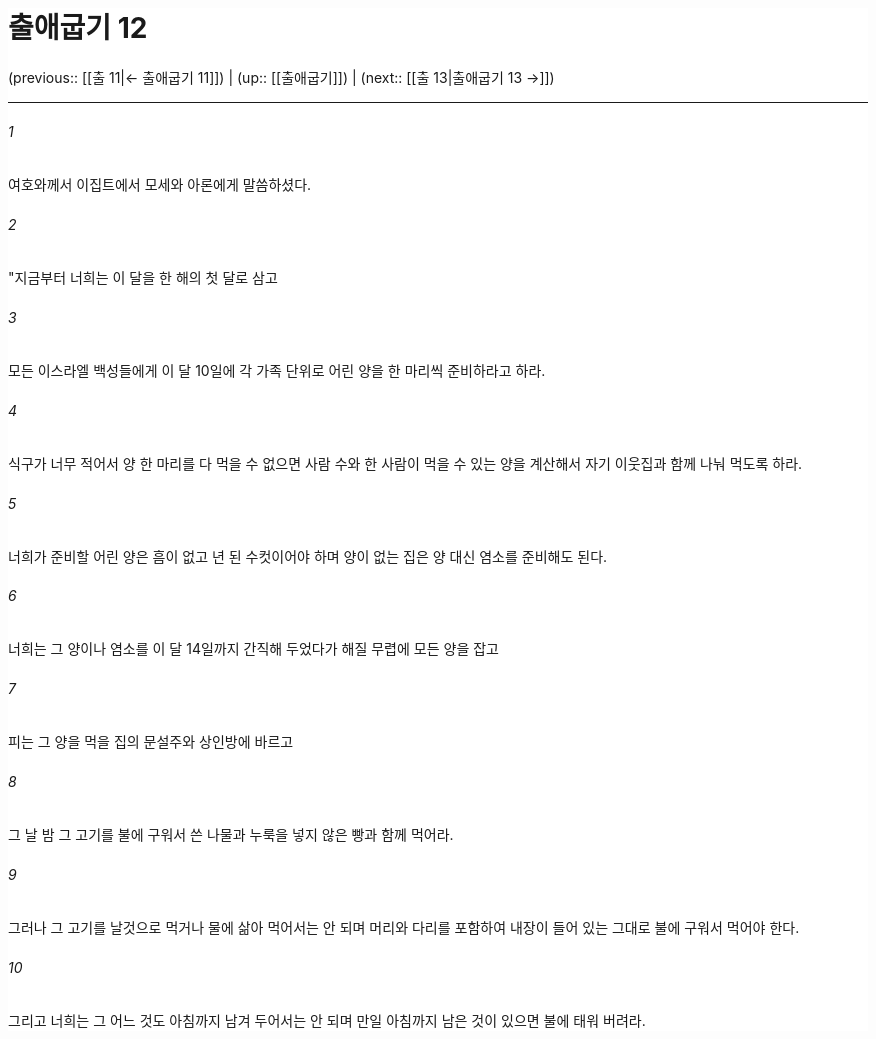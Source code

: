 # 출애굽기 12

(previous:: [[출 11|← 출애굽기 11]]) | (up:: [[출애굽기]]) | (next:: [[출 13|출애굽기 13 →]])

***




###### 1 

여호와께서 이집트에서 모세와 아론에게 말씀하셨다. 



###### 2 

"지금부터 너희는 이 달을 한 해의 첫 달로 삼고 



###### 3 

모든 이스라엘 백성들에게 이 달 10일에 각 가족 단위로 어린 양을 한 마리씩 준비하라고 하라. 



###### 4 

식구가 너무 적어서 양 한 마리를 다 먹을 수 없으면 사람 수와 한 사람이 먹을 수 있는 양을 계산해서 자기 이웃집과 함께 나눠 먹도록 하라. 



###### 5 

너희가 준비할 어린 양은 흠이 없고 년 된 수컷이어야 하며 양이 없는 집은 양 대신 염소를 준비해도 된다. 



###### 6 

너희는 그 양이나 염소를 이 달 14일까지 간직해 두었다가 해질 무렵에 모든 양을 잡고 



###### 7 

피는 그 양을 먹을 집의 문설주와 상인방에 바르고 



###### 8 

그 날 밤 그 고기를 불에 구워서 쓴 나물과 누룩을 넣지 않은 빵과 함께 먹어라. 



###### 9 

그러나 그 고기를 날것으로 먹거나 물에 삶아 먹어서는 안 되며 머리와 다리를 포함하여 내장이 들어 있는 그대로 불에 구워서 먹어야 한다. 



###### 10 

그리고 너희는 그 어느 것도 아침까지 남겨 두어서는 안 되며 만일 아침까지 남은 것이 있으면 불에 태워 버려라. 
